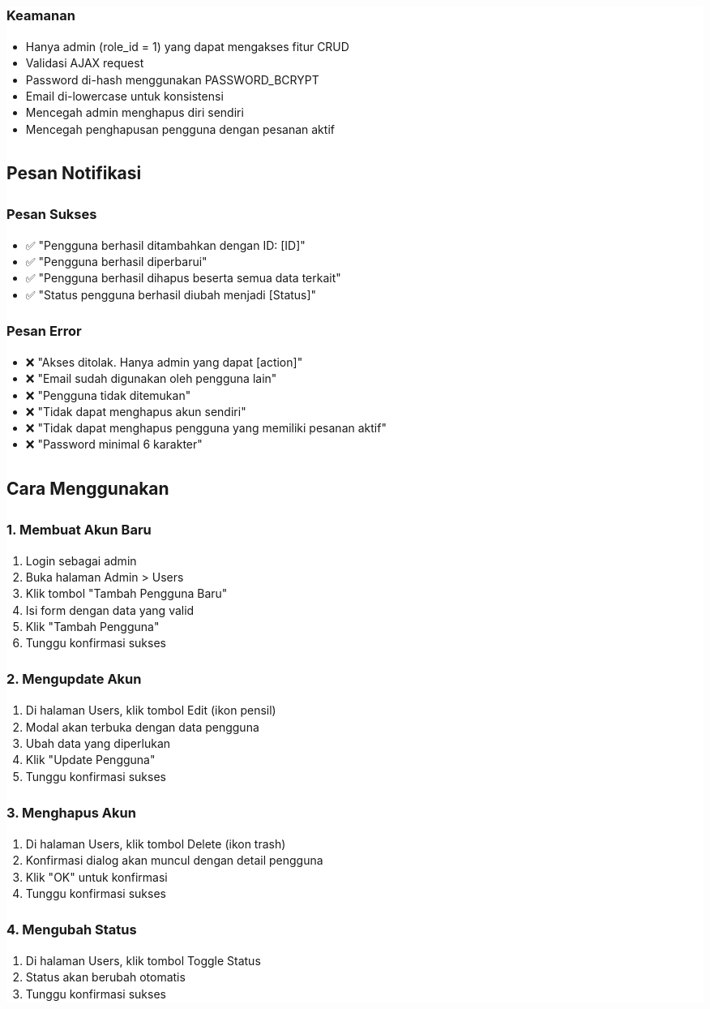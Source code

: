 ### Keamanan
- Hanya admin (role_id = 1) yang dapat mengakses fitur CRUD
- Validasi AJAX request
- Password di-hash menggunakan PASSWORD_BCRYPT
- Email di-lowercase untuk konsistensi
- Mencegah admin menghapus diri sendiri
- Mencegah penghapusan pengguna dengan pesanan aktif

## Pesan Notifikasi

### Pesan Sukses
- ✅ "Pengguna berhasil ditambahkan dengan ID: [ID]"
- ✅ "Pengguna berhasil diperbarui"
- ✅ "Pengguna berhasil dihapus beserta semua data terkait"
- ✅ "Status pengguna berhasil diubah menjadi [Status]"

### Pesan Error
- ❌ "Akses ditolak. Hanya admin yang dapat [action]"
- ❌ "Email sudah digunakan oleh pengguna lain"
- ❌ "Pengguna tidak ditemukan"
- ❌ "Tidak dapat menghapus akun sendiri"
- ❌ "Tidak dapat menghapus pengguna yang memiliki pesanan aktif"
- ❌ "Password minimal 6 karakter"

## Cara Menggunakan

### 1. Membuat Akun Baru
1. Login sebagai admin
2. Buka halaman Admin > Users
3. Klik tombol "Tambah Pengguna Baru"
4. Isi form dengan data yang valid
5. Klik "Tambah Pengguna"
6. Tunggu konfirmasi sukses

### 2. Mengupdate Akun
1. Di halaman Users, klik tombol Edit (ikon pensil)
2. Modal akan terbuka dengan data pengguna
3. Ubah data yang diperlukan
4. Klik "Update Pengguna"
5. Tunggu konfirmasi sukses

### 3. Menghapus Akun
1. Di halaman Users, klik tombol Delete (ikon trash)
2. Konfirmasi dialog akan muncul dengan detail pengguna
3. Klik "OK" untuk konfirmasi
4. Tunggu konfirmasi sukses

### 4. Mengubah Status
1. Di halaman Users, klik tombol Toggle Status
2. Status akan berubah otomatis
3. Tunggu konfirmasi sukses
